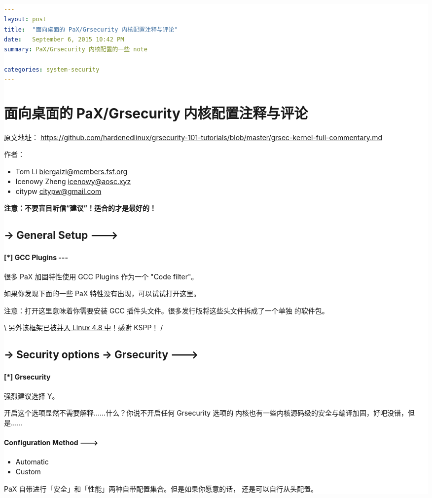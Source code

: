 ```yaml
---
layout: post
title:  "面向桌面的 PaX/Grsecurity 内核配置注释与评论"
date:   September 6, 2015 10:42 PM
summary: PaX/Grsecurity 内核配置的一些 note

categories: system-security
---
```


面向桌面的 PaX/Grsecurity 内核配置注释与评论
==============================================

原文地址： https://github.com/hardenedlinux/grsecurity-101-tutorials/blob/master/grsec-kernel-full-commentary.md

作者：

- Tom Li <biergaizi@members.fsf.org>
- Icenowy Zheng <icenowy@aosc.xyz>
- citypw <citypw@gmail.com>

**注意：不要盲目听信“建议”！适合的才是最好的！**

## → General Setup --->

#### [\*] GCC Plugins ---

很多 PaX 加固特性使用 GCC Plugins 作为一个 "Code filter"。

如果你发现下面的一些 PaX 特性没有出现，可以试试打开这里。

注意：打开这里意味着你需要安装 GCC 插件头文件。很多发行版将这些头文件拆成了一个单独
的软件包。

\ 另外该框架已被[并入 Linux 4.8 中](http://git.kernel.org/cgit/linux/kernel/git/torvalds/linux.git/commit/?id=f716a85cd6045c994011268223706642cff7e485)！感谢 KSPP！ /

## → Security options → Grsecurity --->

#### [\*] Grsecurity

强烈建议选择 Y。

开启这个选项显然不需要解释……什么？你说不开启任何 Grsecurity 选项的
内核也有一些内核源码级的安全与编译加固，好吧没错，但是……

#### Configuration Method --->

- Automatic
- Custom

PaX 自带进行「安全」和「性能」两种自带配置集合。但是如果你愿意的话，
还是可以自行从头配置。
